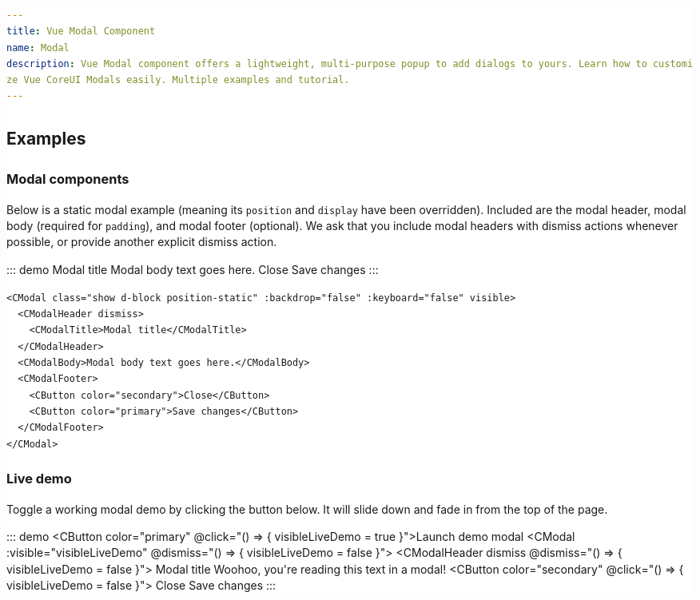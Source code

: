 ```yaml
---
title: Vue Modal Component
name: Modal
description: Vue Modal component offers a lightweight, multi-purpose popup to add dialogs to yours. Learn how to customize Vue CoreUI Modals easily. Multiple examples and tutorial.
---
```


## Examples

### Modal components

Below is a static modal example (meaning its `position` and `display` have been overridden). Included are the modal header, modal body (required for `padding`), and modal footer (optional). We ask that you include modal headers with dismiss actions whenever possible, or provide another explicit dismiss action.

::: demo
<CModal class="show d-block position-static" :backdrop="false" :keyboard="false" visible>
  <CModalHeader dismiss>
    <CModalTitle>Modal title</CModalTitle>
  </CModalHeader>
  <CModalBody>Modal body text goes here.</CModalBody>
  <CModalFooter>
    <CButton color="secondary">Close</CButton>
    <CButton color="primary">Save changes</CButton>
  </CModalFooter>
</CModal>
:::
``` vue
<CModal class="show d-block position-static" :backdrop="false" :keyboard="false" visible>
  <CModalHeader dismiss>
    <CModalTitle>Modal title</CModalTitle>
  </CModalHeader>
  <CModalBody>Modal body text goes here.</CModalBody>
  <CModalFooter>
    <CButton color="secondary">Close</CButton>
    <CButton color="primary">Save changes</CButton>
  </CModalFooter>
</CModal>
```


### Live demo

Toggle a working modal demo by clicking the button below. It will slide down and fade in from the top of the page.

::: demo
<CButton color="primary" @click="() => { visibleLiveDemo = true }">Launch demo modal</CButton>
<CModal :visible="visibleLiveDemo" @dismiss="() => { visibleLiveDemo = false }">
  <CModalHeader dismiss @dismiss="() => { visibleLiveDemo = false }">
    <CModalTitle>Modal title</CModalTitle>
  </CModalHeader>
  <CModalBody>Woohoo, you're reading this text in a modal!</CModalBody>
  <CModalFooter>
    <CButton color="secondary" @click="() => { visibleLiveDemo = false }">
      Close
    </CButton>
    <CButton color="primary">Save changes</CButton>
  </CModalFooter>
</CModal>
:::
``` vue
```